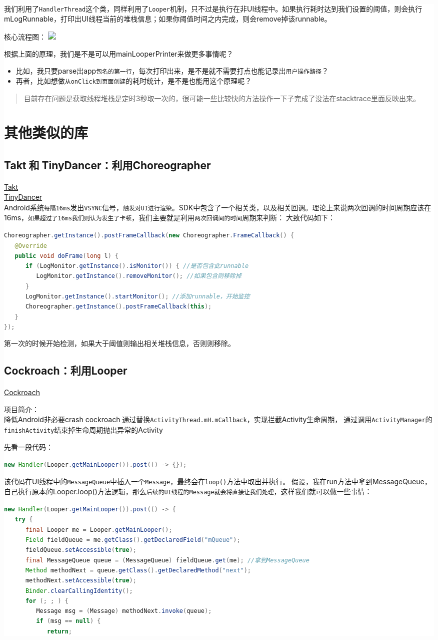 我们利用了`HandlerThread`这个类，同样利用了`Looper`机制，只不过是执行在非UI线程中。如果执行耗时达到我们设置的阈值，则会执行mLogRunnable，打印出UI线程当前的堆栈信息；如果你阈值时间之内完成，则会remove掉该runnable。

核心流程图：
![](http://pfpk8ixun.bkt.clouddn.com/markdown-img-paste-2018100300320198.png)  

根据上面的原理，我们是不是可以用mainLooperPrinter来做更多事情呢？  
- 比如，我只要parse出app`包名的第一行`，每次打印出来，是不是就不需要打点也能记录出`用户操作路径`？  
- 再者，比如想做`从onClick到页面创建`的耗时统计，是不是也能用这个原理呢？  

> 目前存在问题是获取线程堆栈是定时3秒取一次的，很可能一些比较快的方法操作一下子完成了没法在stacktrace里面反映出来。

# 其他类似的库 
## Takt 和 TinyDancer：利用Choreographer
[Takt](https://github.com/wasabeef/Takt)  
[TinyDancer](https://github.com/friendlyrobotnyc/TinyDancer)  
Android系统`每隔16ms`发出`VSYNC`信号，`触发对UI进行渲染`。SDK中包含了一个相关类，以及相关回调。理论上来说两次回调的时间周期应该在16ms，`如果超过了16ms我们则认为发生了卡顿`，我们主要就是利用`两次回调间的时间`周期来判断：
大致代码如下：
```java
Choreographer.getInstance().postFrameCallback(new Choreographer.FrameCallback() {
   @Override
   public void doFrame(long l) {
      if (LogMonitor.getInstance().isMonitor()) { //是否包含此runnable
         LogMonitor.getInstance().removeMonitor(); //如果包含则移除掉
      }
      LogMonitor.getInstance().startMonitor(); //添加runnable，开始监控
      Choreographer.getInstance().postFrameCallback(this);
   }
});
```

第一次的时候开始检测，如果大于阈值则输出相关堆栈信息，否则则移除。

## Cockroach：利用Looper
[Cockroach](https://github.com/android-notes/Cockroach)  

>  
   项目简介：  
   降低Android非必要crash
   cockroach 通过替换`ActivityThread.mH.mCallback`，实现拦截Activity生命周期， 通过调用`ActivityManager`的`finishActivity`结束掉生命周期抛出异常的Activity

先看一段代码：
```java
new Handler(Looper.getMainLooper()).post(() -> {});
```

该代码在UI线程中的`MessageQueue`中插入一个`Message`，最终会在`loop()`方法中取出并执行。
假设，我在run方法中拿到MessageQueue，自己执行原本的Looper.loop()方法逻辑，那么`后续的UI线程的Message就会将直接让我们处理`，这样我们就可以做一些事情：
```java
new Handler(Looper.getMainLooper()).post(() -> {
   try {
      final Looper me = Looper.getMainLooper();
      Field fieldQueue = me.getClass().getDeclaredField("mQueue");
      fieldQueue.setAccessible(true);
      final MessageQueue queue = (MessageQueue) fieldQueue.get(me); //拿到MessageQueue
      Method methodNext = queue.getClass().getDeclaredMethod("next");
      methodNext.setAccessible(true);
      Binder.clearCallingIdentity();
      for (; ; ) {
         Message msg = (Message) methodNext.invoke(queue);
         if (msg == null) {
            return;
```